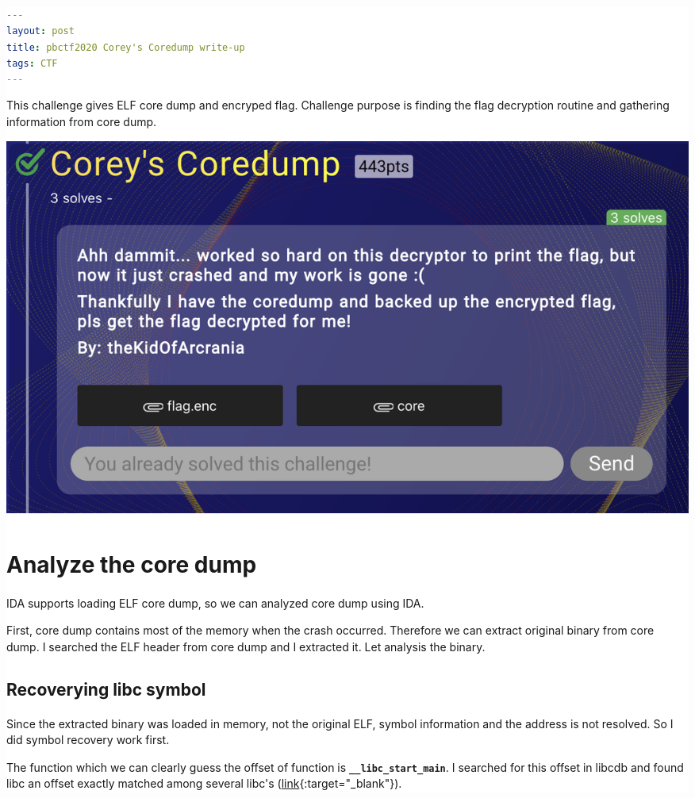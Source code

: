 ```yaml
---
layout: post
title: pbctf2020 Corey's Coredump write-up
tags: CTF
---
```


This challenge gives ELF core dump and encryped flag. Challenge purpose is finding the flag decryption routine and gathering information from core dump.

![description](/images/pbctf2020-corey/description.png)

# Analyze the core dump
IDA supports loading ELF core dump, so we can analyzed core dump using IDA. 

First, core dump contains most of the memory when the crash occurred. Therefore we can extract original binary from core dump. I searched the ELF header from core dump and I extracted it. Let analysis the binary.

## Recoverying libc symbol
Since the extracted binary was loaded in memory, not the original ELF, symbol information and the address is not resolved. So I did symbol recovery work first.

The function which we can clearly guess the offset of function is **`__libc_start_main`**. I searched for this offset in libcdb and found libc an offset exactly matched among several libc's ([link](https://libc.rip/download/libc6_2.31-4_amd64.so){:target="_blank"}).
